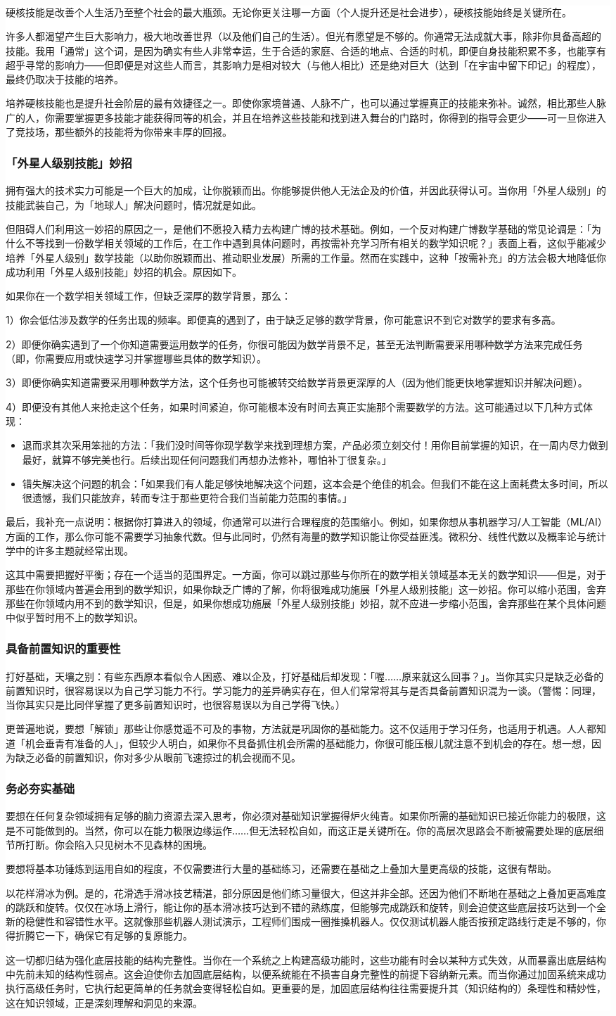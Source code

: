 硬核技能是改善个人生活乃至整个社会的最大瓶颈。无论你更关注哪一方面（个人提升还是社会进步），硬核技能始终是关键所在。

许多人都渴望产生巨大影响力，极大地改善世界（以及他们自己的生活）。但光有愿望是不够的。你通常无法成就大事，除非你具备高超的技能。我用「通常」这个词，是因为确实有些人非常幸运，生于合适的家庭、合适的地点、合适的时机，即便自身技能积累不多，也能享有超乎寻常的影响力——但即便是对这些人而言，其影响力是相对较大（与他人相比）还是绝对巨大（达到「在宇宙中留下印记」的程度），最终仍取决于技能的培养。

培养硬核技能也是提升社会阶层的最有效捷径之一。即使你家境普通、人脉不广，也可以通过掌握真正的技能来弥补。诚然，相比那些人脉广的人，你需要掌握更多技能才能获得同等的机会，并且在培养这些技能和找到进入舞台的门路时，你得到的指导会更少——可一旦你进入了竞技场，那些额外的技能将为你带来丰厚的回报。

### 「外星人级别技能」妙招

拥有强大的技术实力可能是一个巨大的加成，让你脱颖而出。你能够提供他人无法企及的价值，并因此获得认可。当你用「外星人级别」的技能武装自己，为「地球人」解决问题时，情况就是如此。

但阻碍人们利用这一妙招的原因之一，是他们不愿投入精力去构建广博的技术基础。例如，一个反对构建广博数学基础的常见论调是：「为什么不等找到一份数学相关领域的工作后，在工作中遇到具体问题时，再按需补充学习所有相关的数学知识呢？」表面上看，这似乎能减少培养「外星人级别」数学技能（以助你脱颖而出、推动职业发展）所需的工作量。然而在实践中，这种「按需补充」的方法会极大地降低你成功利用「外星人级别技能」妙招的机会。原因如下。

如果你在一个数学相关领域工作，但缺乏深厚的数学背景，那么：

1）你会低估涉及数学的任务出现的频率。即便真的遇到了，由于缺乏足够的数学背景，你可能意识不到它对数学的要求有多高。

2）即便你确实遇到了一个你知道需要运用数学的任务，你很可能因为数学背景不足，甚至无法判断需要采用哪种数学方法来完成任务（即，你需要应用或快速学习并掌握哪些具体的数学知识）。

3）即便你确实知道需要采用哪种数学方法，这个任务也可能被转交给数学背景更深厚的人（因为他们能更快地掌握知识并解决问题）。

4）即便没有其他人来抢走这个任务，如果时间紧迫，你可能根本没有时间去真正实施那个需要数学的方法。这可能通过以下几种方式体现：

- 退而求其次采用笨拙的方法：「我们没时间等你现学数学来找到理想方案，产品必须立刻交付！用你目前掌握的知识，在一周内尽力做到最好，就算不够完美也行。后续出现任何问题我们再想办法修补，哪怕补丁很复杂。」

  

- 错失解决这个问题的机会：「如果我们有人能足够快地解决这个问题，这本会是个绝佳的机会。但我们不能在这上面耗费太多时间，所以很遗憾，我们只能放弃，转而专注于那些更符合我们当前能力范围的事情。」

最后，我补充一点说明：根据你打算进入的领域，你通常可以进行合理程度的范围缩小。例如，如果你想从事机器学习/人工智能（ML/AI）方面的工作，那么你可能不需要学习抽象代数。但与此同时，仍然有海量的数学知识能让你受益匪浅。微积分、线性代数以及概率论与统计学中的许多主题就经常出现。

这其中需要把握好平衡；存在一个适当的范围界定。一方面，你可以跳过那些与你所在的数学相关领域基本无关的数学知识——但是，对于那些在你领域内普遍会用到的数学知识，如果你缺乏广博的了解，你将很难成功施展「外星人级别技能」这一妙招。你可以缩小范围，舍弃那些在你领域内用不到的数学知识，但是，如果你想成功施展「外星人级别技能」妙招，就不应进一步缩小范围，舍弃那些在某个具体问题中似乎暂时用不上的数学知识。

### 具备前置知识的重要性

打好基础，天壤之别：有些东西原本看似令人困惑、难以企及，打好基础后却发现：「喔……原来就这么回事？」。当你其实只是缺乏必备的前置知识时，很容易误以为自己学习能力不行。学习能力的差异确实存在，但人们常常将其与是否具备前置知识混为一谈。（警惕：同理，当你其实只是比同伴掌握了更多前置知识时，也很容易误以为自己学得飞快。）

更普遍地说，要想「解锁」那些让你感觉遥不可及的事物，方法就是巩固你的基础能力。这不仅适用于学习任务，也适用于机遇。人人都知道「机会垂青有准备的人」，但较少人明白，如果你不具备抓住机会所需的基础能力，你很可能压根儿就注意不到机会的存在。想一想，因为缺乏必备的前置知识，你对多少从眼前飞速掠过的机会视而不见。

### 务必夯实基础

要想在任何复杂领域拥有足够的脑力资源去深入思考，你必须对基础知识掌握得炉火纯青。如果你所需的基础知识已接近你能力的极限，这是不可能做到的。当然，你可以在能力极限边缘运作……但无法轻松自如，而这正是关键所在。你的高层次思路会不断被需要处理的底层细节所打断。你会陷入只见树木不见森林的困境。

要想将基本功锤炼到运用自如的程度，不仅需要进行大量的基础练习，还需要在基础之上叠加大量更高级的技能，这很有帮助。

以花样滑冰为例。是的，花滑选手滑冰技艺精湛，部分原因是他们练习量很大，但这并非全部。还因为他们不断地在基础之上叠加更高难度的跳跃和旋转。仅仅在冰场上滑行，能让你的基本滑冰技巧达到不错的熟练度，但能够完成跳跃和旋转，则会迫使这些底层技巧达到一个全新的稳健性和容错性水平。这就像那些机器人测试演示，工程师们围成一圈推搡机器人。仅仅测试机器人能否按预定路线行走是不够的，你得折腾它一下，确保它有足够的复原能力。

这一切都归结为强化底层技能的结构完整性。当你在一个系统之上构建高级功能时，这些功能有时会以某种方式失效，从而暴露出底层结构中先前未知的结构性弱点。这会迫使你去加固底层结构，以便系统能在不损害自身完整性的前提下容纳新元素。而当你通过加固系统来成功执行高级任务时，它执行起更简单的任务就会变得轻松自如。更重要的是，加固底层结构往往需要提升其（知识结构的）条理性和精妙性，这在知识领域，正是深刻理解和洞见的来源。
